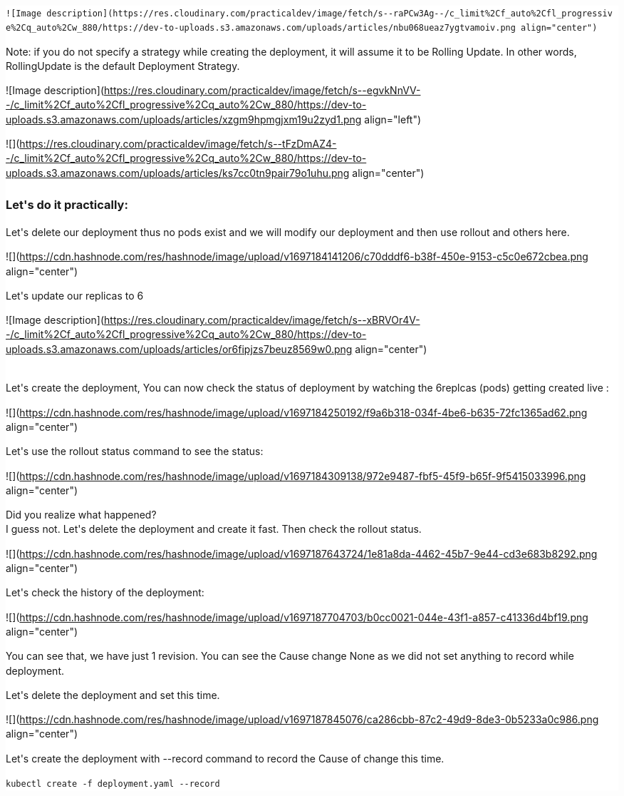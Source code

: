    ![Image description](https://res.cloudinary.com/practicaldev/image/fetch/s--raPCw3Ag--/c_limit%2Cf_auto%2Cfl_progressive%2Cq_auto%2Cw_880/https://dev-to-uploads.s3.amazonaws.com/uploads/articles/nbu068ueaz7ygtvamoiv.png align="center")
    

Note: if you do not specify a strategy while creating the deployment, it will assume it to be Rolling Update. In other words, RollingUpdate is the default Deployment Strategy.

![Image description](https://res.cloudinary.com/practicaldev/image/fetch/s--egvkNnVV--/c_limit%2Cf_auto%2Cfl_progressive%2Cq_auto%2Cw_880/https://dev-to-uploads.s3.amazonaws.com/uploads/articles/xzgm9hpmgjxm19u2zyd1.png align="left")

![](https://res.cloudinary.com/practicaldev/image/fetch/s--tFzDmAZ4--/c_limit%2Cf_auto%2Cfl_progressive%2Cq_auto%2Cw_880/https://dev-to-uploads.s3.amazonaws.com/uploads/articles/ks7cc0tn9pair79o1uhu.png align="center")

### Let's do it practically:

Let's delete our deployment thus no pods exist and we will modify our deployment and then use rollout and others here.

![](https://cdn.hashnode.com/res/hashnode/image/upload/v1697184141206/c70dddf6-b38f-450e-9153-c5c0e672cbea.png align="center")

Let's update our replicas to 6

![Image description](https://res.cloudinary.com/practicaldev/image/fetch/s--xBRVOr4V--/c_limit%2Cf_auto%2Cfl_progressive%2Cq_auto%2Cw_880/https://dev-to-uploads.s3.amazonaws.com/uploads/articles/or6fipjzs7beuz8569w0.png align="center")

[  
](https://res.cloudinary.com/practicaldev/image/fetch/s--xBRVOr4V--/c_limit%2Cf_auto%2Cfl_progressive%2Cq_auto%2Cw_880/https://dev-to-uploads.s3.amazonaws.com/uploads/articles/or6fipjzs7beuz8569w0.png)Let's create the deployment, You can now check the status of deployment by watching the 6replcas (pods) getting created live :

![](https://cdn.hashnode.com/res/hashnode/image/upload/v1697184250192/f9a6b318-034f-4be6-b635-72fc1365ad62.png align="center")

Let's use the rollout status command to see the status:

![](https://cdn.hashnode.com/res/hashnode/image/upload/v1697184309138/972e9487-fbf5-45f9-b65f-9f5415033996.png align="center")

Did you realize what happened?  
I guess not. Let's delete the deployment and create it fast. Then check the rollout status.

![](https://cdn.hashnode.com/res/hashnode/image/upload/v1697187643724/1e81a8da-4462-45b7-9e44-cd3e683b8292.png align="center")

Let's check the history of the deployment:

![](https://cdn.hashnode.com/res/hashnode/image/upload/v1697187704703/b0cc0021-044e-43f1-a857-c41336d4bf19.png align="center")

You can see that, we have just 1 revision. You can see the Cause change None as we did not set anything to record while deployment.

Let's delete the deployment and set this time.

![](https://cdn.hashnode.com/res/hashnode/image/upload/v1697187845076/ca286cbb-87c2-49d9-8de3-0b5233a0c986.png align="center")

Let's create the deployment with --record command to record the Cause of change this time.

```plaintext
kubectl create -f deployment.yaml --record
```
